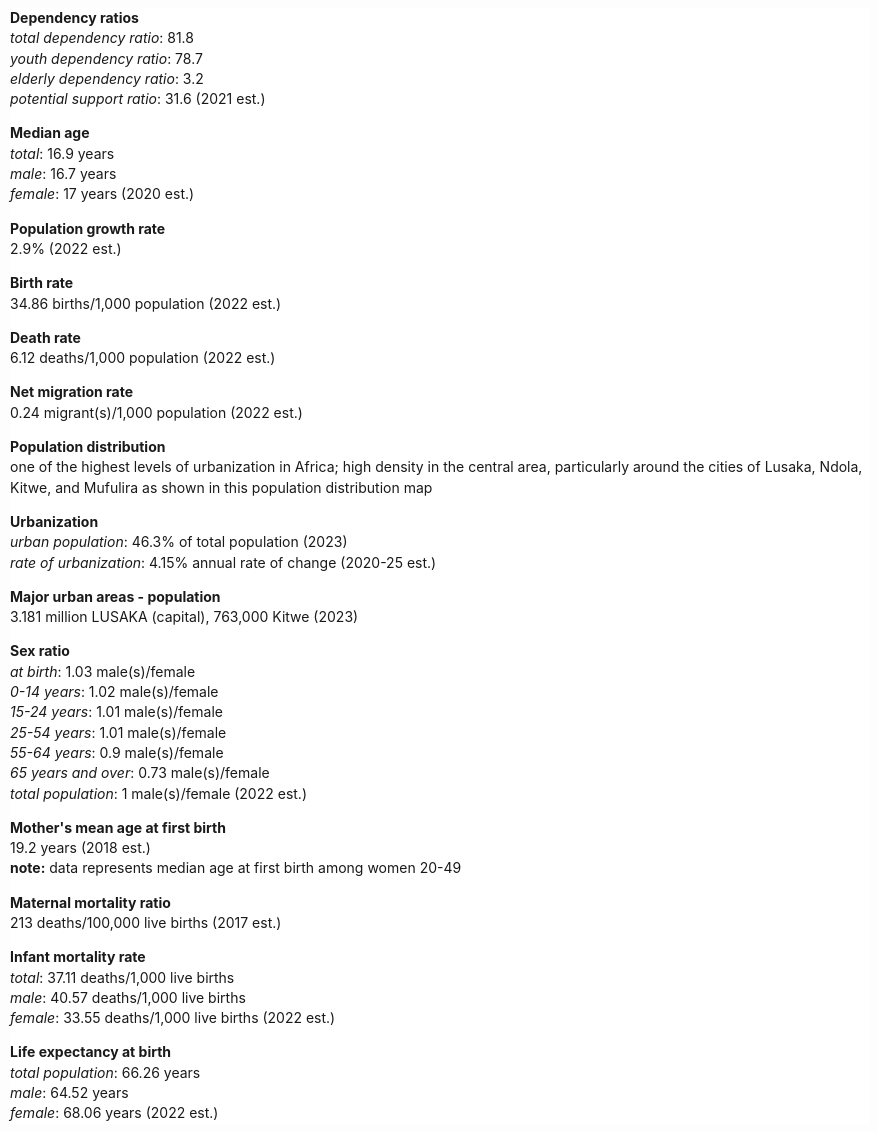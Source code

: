 **Dependency ratios**<br>
_total dependency ratio_: 81.8<br>
_youth dependency ratio_: 78.7<br>
_elderly dependency ratio_: 3.2<br>
_potential support ratio_: 31.6 (2021 est.)<br>

**Median age**<br>
_total_: 16.9 years<br>
_male_: 16.7 years<br>
_female_: 17 years (2020 est.)<br>

**Population growth rate**<br>
2.9% (2022 est.)<br>

**Birth rate**<br>
34.86 births/1,000 population (2022 est.)<br>

**Death rate**<br>
6.12 deaths/1,000 population (2022 est.)<br>

**Net migration rate**<br>
0.24 migrant(s)/1,000 population (2022 est.)<br>

**Population distribution**<br>
one of the highest levels of urbanization in Africa; high density in the central area, particularly around the cities of Lusaka, Ndola, Kitwe, and Mufulira as shown in this population distribution map<br>

**Urbanization**<br>
_urban population_: 46.3% of total population (2023)<br>
_rate of urbanization_: 4.15% annual rate of change (2020-25 est.)<br>

**Major urban areas - population**<br>
3.181 million LUSAKA (capital), 763,000 Kitwe (2023)<br>

**Sex ratio**<br>
_at birth_: 1.03 male(s)/female<br>
_0-14 years_: 1.02 male(s)/female<br>
_15-24 years_: 1.01 male(s)/female<br>
_25-54 years_: 1.01 male(s)/female<br>
_55-64 years_: 0.9 male(s)/female<br>
_65 years and over_: 0.73 male(s)/female<br>
_total population_: 1 male(s)/female (2022 est.)<br>

**Mother's mean age at first birth**<br>
19.2 years (2018 est.)<br>
<strong>note:</strong> data represents median age at first birth among women 20-49<br>

**Maternal mortality ratio**<br>
213 deaths/100,000 live births (2017 est.)<br>

**Infant mortality rate**<br>
_total_: 37.11 deaths/1,000 live births<br>
_male_: 40.57 deaths/1,000 live births<br>
_female_: 33.55 deaths/1,000 live births (2022 est.)<br>

**Life expectancy at birth**<br>
_total population_: 66.26 years<br>
_male_: 64.52 years<br>
_female_: 68.06 years (2022 est.)<br>
